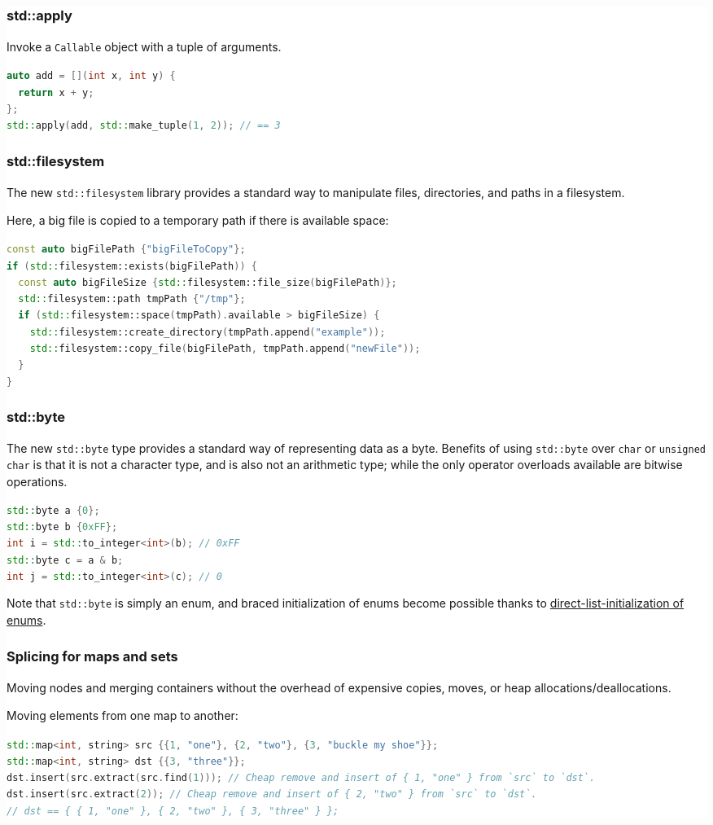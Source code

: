 ### std::apply
Invoke a `Callable` object with a tuple of arguments.
```c++
auto add = [](int x, int y) {
  return x + y;
};
std::apply(add, std::make_tuple(1, 2)); // == 3
```

### std::filesystem
The new `std::filesystem` library provides a standard way to manipulate files, directories, and paths in a filesystem.

Here, a big file is copied to a temporary path if there is available space:
```c++
const auto bigFilePath {"bigFileToCopy"};
if (std::filesystem::exists(bigFilePath)) {
  const auto bigFileSize {std::filesystem::file_size(bigFilePath)};
  std::filesystem::path tmpPath {"/tmp"};
  if (std::filesystem::space(tmpPath).available > bigFileSize) {
    std::filesystem::create_directory(tmpPath.append("example"));
    std::filesystem::copy_file(bigFilePath, tmpPath.append("newFile"));
  }
}
```

### std::byte
The new `std::byte` type provides a standard way of representing data as a byte. Benefits of using `std::byte` over `char` or `unsigned char` is that it is not a character type, and is also not an arithmetic type; while the only operator overloads available are bitwise operations.
```c++
std::byte a {0};
std::byte b {0xFF};
int i = std::to_integer<int>(b); // 0xFF
std::byte c = a & b;
int j = std::to_integer<int>(c); // 0
```
Note that `std::byte` is simply an enum, and braced initialization of enums become possible thanks to [direct-list-initialization of enums](#direct-list-initialization-of-enums).

### Splicing for maps and sets
Moving nodes and merging containers without the overhead of expensive copies, moves, or heap allocations/deallocations.

Moving elements from one map to another:
```c++
std::map<int, string> src {{1, "one"}, {2, "two"}, {3, "buckle my shoe"}};
std::map<int, string> dst {{3, "three"}};
dst.insert(src.extract(src.find(1))); // Cheap remove and insert of { 1, "one" } from `src` to `dst`.
dst.insert(src.extract(2)); // Cheap remove and insert of { 2, "two" } from `src` to `dst`.
// dst == { { 1, "one" }, { 2, "two" }, { 3, "three" } };
```
